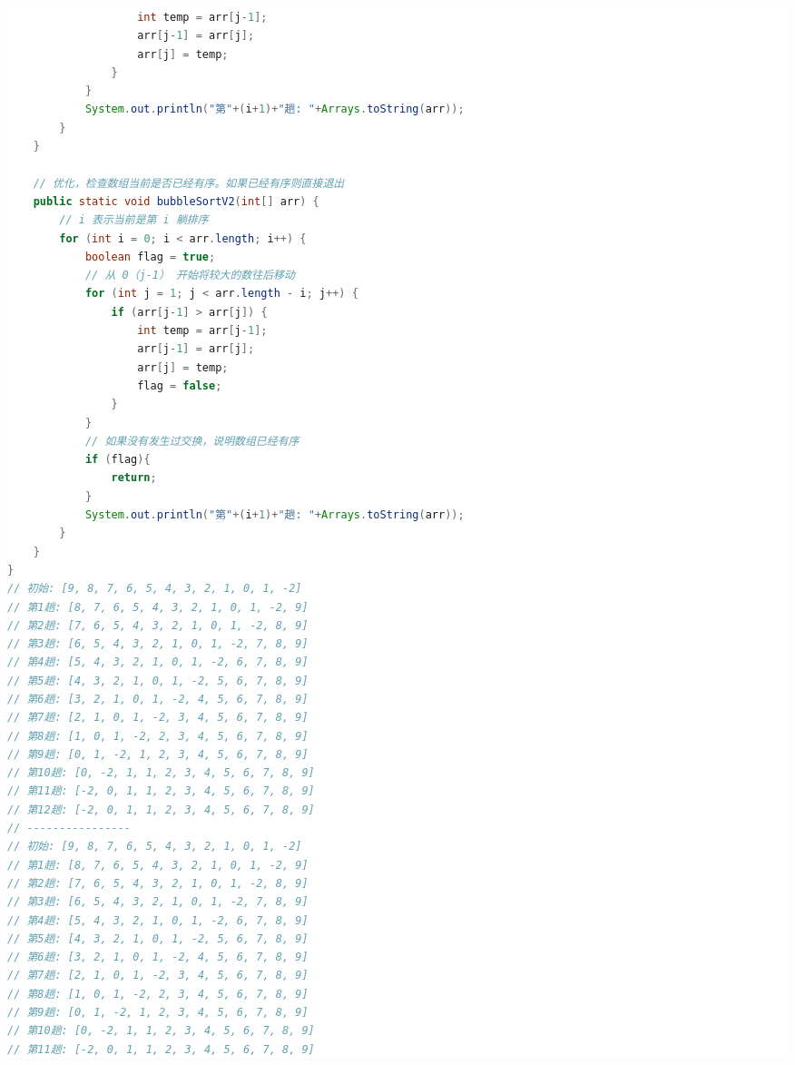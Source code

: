 ```java
                    int temp = arr[j-1];
                    arr[j-1] = arr[j];
                    arr[j] = temp;
                }
            }
            System.out.println("第"+(i+1)+"趟: "+Arrays.toString(arr));
        }
    }

    // 优化，检查数组当前是否已经有序。如果已经有序则直接退出
    public static void bubbleSortV2(int[] arr) {
        // i 表示当前是第 i 躺排序
        for (int i = 0; i < arr.length; i++) {
            boolean flag = true;
            // 从 0（j-1） 开始将较大的数往后移动
            for (int j = 1; j < arr.length - i; j++) {
                if (arr[j-1] > arr[j]) {
                    int temp = arr[j-1];
                    arr[j-1] = arr[j];
                    arr[j] = temp;
                    flag = false;
                }
            }
            // 如果没有发生过交换，说明数组已经有序
            if (flag){
                return;
            }
            System.out.println("第"+(i+1)+"趟: "+Arrays.toString(arr));
        }
    }
}
// 初始: [9, 8, 7, 6, 5, 4, 3, 2, 1, 0, 1, -2]
// 第1趟: [8, 7, 6, 5, 4, 3, 2, 1, 0, 1, -2, 9]
// 第2趟: [7, 6, 5, 4, 3, 2, 1, 0, 1, -2, 8, 9]
// 第3趟: [6, 5, 4, 3, 2, 1, 0, 1, -2, 7, 8, 9]
// 第4趟: [5, 4, 3, 2, 1, 0, 1, -2, 6, 7, 8, 9]
// 第5趟: [4, 3, 2, 1, 0, 1, -2, 5, 6, 7, 8, 9]
// 第6趟: [3, 2, 1, 0, 1, -2, 4, 5, 6, 7, 8, 9]
// 第7趟: [2, 1, 0, 1, -2, 3, 4, 5, 6, 7, 8, 9]
// 第8趟: [1, 0, 1, -2, 2, 3, 4, 5, 6, 7, 8, 9]
// 第9趟: [0, 1, -2, 1, 2, 3, 4, 5, 6, 7, 8, 9]
// 第10趟: [0, -2, 1, 1, 2, 3, 4, 5, 6, 7, 8, 9]
// 第11趟: [-2, 0, 1, 1, 2, 3, 4, 5, 6, 7, 8, 9]
// 第12趟: [-2, 0, 1, 1, 2, 3, 4, 5, 6, 7, 8, 9]
// ----------------
// 初始: [9, 8, 7, 6, 5, 4, 3, 2, 1, 0, 1, -2]
// 第1趟: [8, 7, 6, 5, 4, 3, 2, 1, 0, 1, -2, 9]
// 第2趟: [7, 6, 5, 4, 3, 2, 1, 0, 1, -2, 8, 9]
// 第3趟: [6, 5, 4, 3, 2, 1, 0, 1, -2, 7, 8, 9]
// 第4趟: [5, 4, 3, 2, 1, 0, 1, -2, 6, 7, 8, 9]
// 第5趟: [4, 3, 2, 1, 0, 1, -2, 5, 6, 7, 8, 9]
// 第6趟: [3, 2, 1, 0, 1, -2, 4, 5, 6, 7, 8, 9]
// 第7趟: [2, 1, 0, 1, -2, 3, 4, 5, 6, 7, 8, 9]
// 第8趟: [1, 0, 1, -2, 2, 3, 4, 5, 6, 7, 8, 9]
// 第9趟: [0, 1, -2, 1, 2, 3, 4, 5, 6, 7, 8, 9]
// 第10趟: [0, -2, 1, 1, 2, 3, 4, 5, 6, 7, 8, 9]
// 第11趟: [-2, 0, 1, 1, 2, 3, 4, 5, 6, 7, 8, 9]
```
